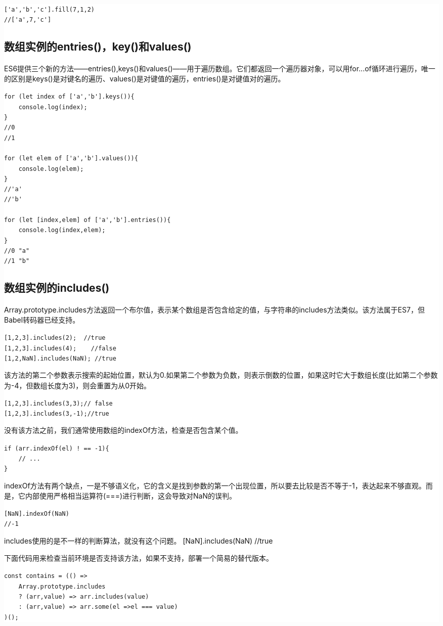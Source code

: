 	['a','b','c'].fill(7,1,2)
	//['a',7,'c']


## 		数组实例的entries()，key()和values()
ES6提供三个新的方法——entries(),keys()和values()——用于遍历数组。它们都返回一个遍历器对象，可以用for...of循环进行遍历，唯一的区别是keys()是对键名的遍历、values()是对键值的遍历，entries()是对键值对的遍历。

	for (let index of ['a','b'].keys()){
		console.log(index);
	}
	//0
	//1

	for (let elem of ['a','b'].values()){
		console.log(elem);
	}
	//'a'
	//'b'

	for (let [index,elem] of ['a','b'].entries()){
		console.log(index,elem);
	}
	//0 "a"
	//1 "b"

##		数组实例的includes()
Array.prototype.includes方法返回一个布尔值，表示某个数组是否包含给定的值，与字符串的includes方法类似。该方法属于ES7，但Babel转码器已经支持。
	
	[1,2,3].includes(2);  //true
	[1,2,3].includes(4);	//false
	[1,2,NaN].includes(NaN); //true
该方法的第二个参数表示搜索的起始位置，默认为0.如果第二个参数为负数，则表示倒数的位置，如果这时它大于数组长度(比如第二个参数为-4，但数组长度为3)，则会重置为从0开始。

	[1,2,3].includes(3,3);// false
	[1,2,3].includes(3,-1);//true
没有该方法之前，我们通常使用数组的indexOf方法，检查是否包含某个值。

	if (arr.indexOf(el) ! == -1){
		// ...
	}
indexOf方法有两个缺点，一是不够语义化，它的含义是找到参数的第一个出现位置，所以要去比较是否不等于-1，表达起来不够直观。而是，它内部使用严格相当运算符(===)进行判断，这会导致对NaN的误判。
	
	[NaN].indexOf(NaN)
	//-1
includes使用的是不一样的判断算法，就没有这个问题。
	[NaN].includes(NaN)
	//true

下面代码用来检查当前环境是否支持该方法，如果不支持，部署一个简易的替代版本。

	const contains = (() =>
		Array.prototype.includes 
		? (arr,value) => arr.includes(value)
		: (arr,value) => arr.some(el =>el === value)
	)();
	